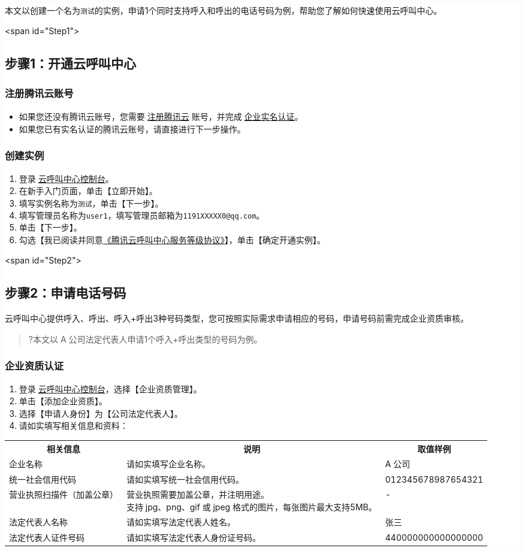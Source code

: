 本文以创建一个名为`测试`的实例，申请1个同时支持呼入和呼出的电话号码为例，帮助您了解如何快速使用云呼叫中心。

<span id="Step1"></span>
## 步骤1：开通云呼叫中心
### 注册腾讯云账号
- 如果您还没有腾讯云账号，您需要 [注册腾讯云](https://cloud.tencent.com/document/product/378/17985) 账号，并完成 [企业实名认证](https://cloud.tencent.com/document/product/378/10496)。
- 如果您已有实名认证的腾讯云账号，请直接进行下一步操作。


### 创建实例
1. 登录 [云呼叫中心控制台](https://console.cloud.tencent.com/ccc)。
2. 在新手入门页面，单击【立即开始】。
3. 填写实例名称为`测试`，单击【下一步】。
4. 填写管理员名称为`user1`，填写管理员邮箱为`1191XXXXX0@qq.com`。
5. 单击【下一步】。
6. 勾选【我已阅读并同意[《腾讯云呼叫中心服务等级协议》](https://cloud.tencent.com/document/product/679/34947)】，单击【确定开通实例】。

<span id="Step2"></span>
## 步骤2：申请电话号码
云呼叫中心提供呼入、呼出、呼入+呼出3种号码类型，您可按照实际需求申请相应的号码，申请号码前需完成企业资质审核。
>?本文以 A 公司法定代表人申请1个呼入+呼出类型的号码为例。

### 企业资质认证

1. 登录 [云呼叫中心控制台](https://console.cloud.tencent.com/ccc)，选择【企业资质管理】。
2. 单击【添加企业资质】。
3. 选择【申请人身份】为【公司法定代表人】。
4. 请如实填写相关信息和资料：
 <table>
<tr>
<th>相关信息</th>
<th>说明</th>
<th>取值样例</th>
</tr>
<tr>
<td>企业名称</td>
<td>请如实填写企业名称。</td>
<td>A 公司</td>
</tr>
<tr>
<td>统一社会信用代码</td>
<td>请如实填写统一社会信用代码。</td>
<td>012345678987654321</td>

</tr>
<tr>
<td>营业执照扫描件（加盖公章）</td>
<td>营业执照需要加盖公章，并注明用途。<br>支持 jpg、png、gif 或 jpeg 格式的图片，每张图片最大支持5MB。</td>
<td>-</td>
</tr>
<tr>
<td>法定代表人名称</td>
<td>请如实填写法定代表人姓名。</td>
<td>张三</td>
</tr>
<tr>
<td>法定代表人证件号码</td>
<td>请如实填写法定代表人身份证号码。</td>
<td>440000000000000000</td>
</tr>
<tr>